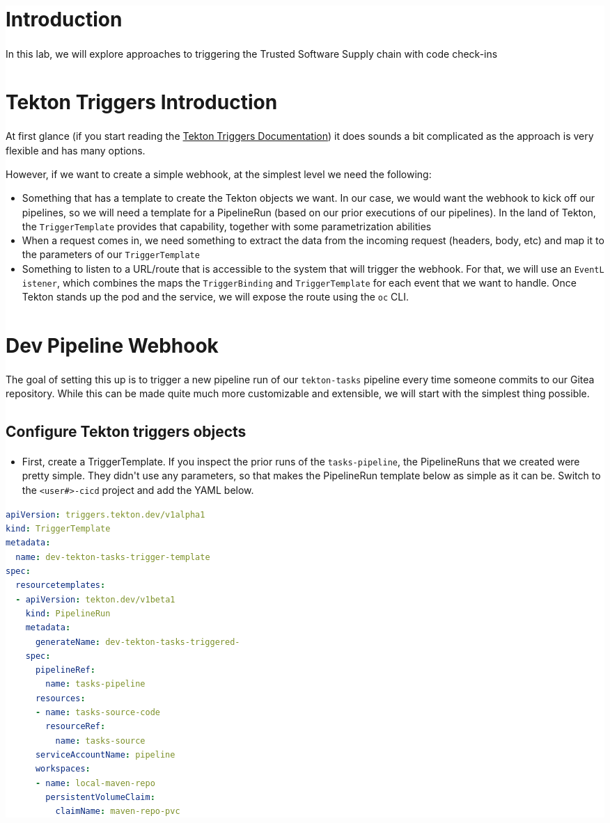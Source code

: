 # Introduction

In this lab, we will explore approaches to triggering the Trusted Software Supply chain with code check-ins

# Tekton Triggers Introduction

At first glance (if you start reading the [Tekton Triggers Documentation](https://github.com/tektoncd/triggers/tree/master/docs)) it does sounds a bit complicated as the approach is very flexible and has many options. 

However, if we want to create a simple webhook, at the simplest level we need the following: 
* Something that has a template to create the Tekton objects we want. In our case, we would want the webhook to kick off our pipelines, so we will need a template for a PipelineRun (based on our prior executions of our pipelines). In the land of Tekton, the `TriggerTemplate` provides that capability, together with some parametrization abilities
* When a request comes in, we need something to extract the data from the incoming request (headers, body, etc) and map it to the parameters of our `TriggerTemplate`
* Something to listen to a URL/route that is accessible to the system that will trigger the webhook. For that, we will use an `EventListener`, which combines the maps the `TriggerBinding` and `TriggerTemplate` for each event that we want to handle. Once Tekton stands up the pod and the service, we will expose the route using the `oc` CLI. 

# Dev Pipeline Webhook

The goal of setting this up is to trigger a new pipeline run of our `tekton-tasks` pipeline every time someone commits to our Gitea repository. While this can be made quite much more customizable and extensible, we will start with the simplest thing possible. 

## Configure Tekton triggers objects
* First, create a TriggerTemplate. If you inspect the prior runs of the `tasks-pipeline`, the PipelineRuns that we created were pretty simple. They didn't use any parameters, so that makes the PipelineRun template below as simple as it can be. Switch to the `<user#>-cicd` project and add the YAML below. 


```yaml
apiVersion: triggers.tekton.dev/v1alpha1
kind: TriggerTemplate
metadata:
  name: dev-tekton-tasks-trigger-template
spec:
  resourcetemplates:
  - apiVersion: tekton.dev/v1beta1
    kind: PipelineRun
    metadata:
      generateName: dev-tekton-tasks-triggered-
    spec:
      pipelineRef:
        name: tasks-pipeline
      resources:
      - name: tasks-source-code
        resourceRef:
          name: tasks-source
      serviceAccountName: pipeline
      workspaces:
      - name: local-maven-repo
        persistentVolumeClaim:
          claimName: maven-repo-pvc

```
